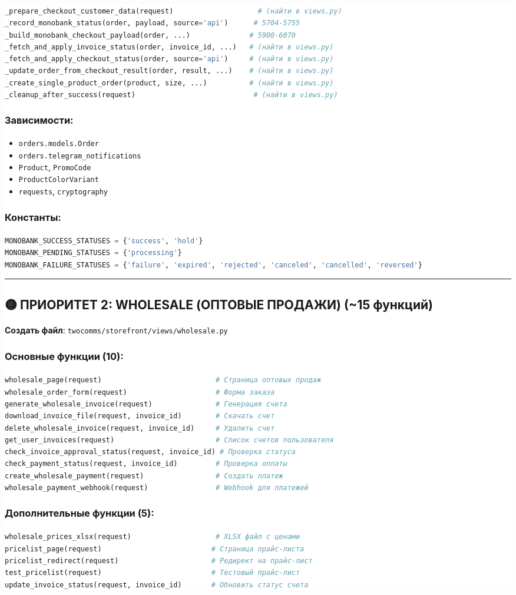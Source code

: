 ```python
_prepare_checkout_customer_data(request)                    # (найти в views.py)
_record_monobank_status(order, payload, source='api')      # 5704-5755
_build_monobank_checkout_payload(order, ...)              # 5900-6070
_fetch_and_apply_invoice_status(order, invoice_id, ...)   # (найти в views.py)
_fetch_and_apply_checkout_status(order, source='api')     # (найти в views.py)
_update_order_from_checkout_result(order, result, ...)    # (найти в views.py)
_create_single_product_order(product, size, ...)          # (найти в views.py)
_cleanup_after_success(request)                            # (найти в views.py)
```

### Зависимости:
- `orders.models.Order`
- `orders.telegram_notifications`
- `Product`, `PromoCode`
- `ProductColorVariant`
- `requests`, `cryptography`

### Константы:
```python
MONOBANK_SUCCESS_STATUSES = {'success', 'hold'}
MONOBANK_PENDING_STATUSES = {'processing'}
MONOBANK_FAILURE_STATUSES = {'failure', 'expired', 'rejected', 'canceled', 'cancelled', 'reversed'}
```

---

## 🟡 ПРИОРИТЕТ 2: WHOLESALE (ОПТОВЫЕ ПРОДАЖИ) (~15 функций)

**Создать файл**: `twocomms/storefront/views/wholesale.py`

### Основные функции (10):
```python
wholesale_page(request)                           # Страница оптовых продаж
wholesale_order_form(request)                     # Форма заказа
generate_wholesale_invoice(request)               # Генерация счета
download_invoice_file(request, invoice_id)        # Скачать счет
delete_wholesale_invoice(request, invoice_id)     # Удалить счет
get_user_invoices(request)                        # Список счетов пользователя
check_invoice_approval_status(request, invoice_id) # Проверка статуса
check_payment_status(request, invoice_id)         # Проверка оплаты
create_wholesale_payment(request)                 # Создать платеж
wholesale_payment_webhook(request)                # Webhook для платежей
```

### Дополнительные функции (5):
```python
wholesale_prices_xlsx(request)                    # XLSX файл с ценами
pricelist_page(request)                          # Страница прайс-листа
pricelist_redirect(request)                      # Редирект на прайс-лист
test_pricelist(request)                          # Тестовый прайс-лист
update_invoice_status(request, invoice_id)       # Обновить статус счета
```
